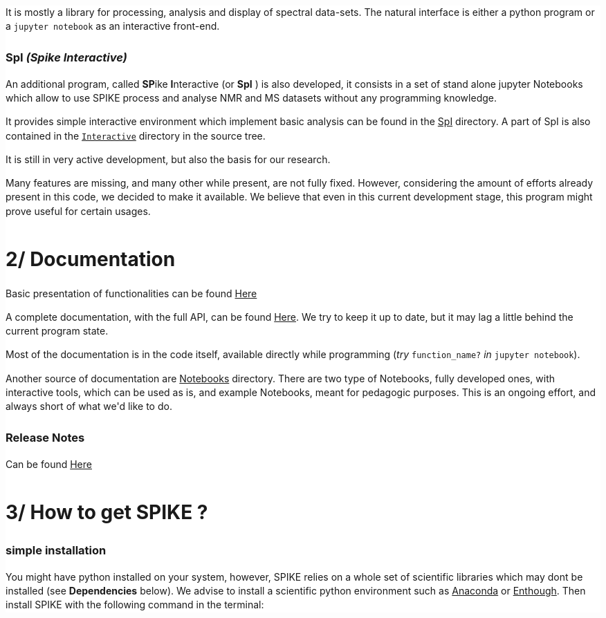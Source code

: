 It is mostly a library for processing, analysis and display of spectral data-sets.
The natural interface is either a python program or a `jupyter notebook` as an interactive front-end.


### SpI *(Spike Interactive)*
An additional program, called **SP**ike **I**nteractive (or **SpI** ) is also developed, it consists in a set of stand alone jupyter Notebooks which allow to use SPIKE process and analyse NMR and MS datasets without any programming knowledge.

It provides simple interactive environment which implement basic analysis can be found in the [SpI](Notebooks) directory.
A part of SpI is also contained in the [`Interactive`](spike/Interactive) directory in the source tree.

It is still in very active development, but also the basis for our research.

Many features are missing, and many other while present, are not fully fixed.
However, considering the amount of efforts already present in this code, we decided to make it available.
We believe that even in this current development stage, this program might prove useful for certain usages.

# 2/ Documentation
Basic presentation of functionalities can be found [Here](Presentation.md)

A complete documentation, with the full API, can be found [Here](http://softwares.casc4de.eu/spike/spikedoc/).
We try to keep it up to date, but it may lag a little behind the current program state.

Most of the documentation is in the code itself, available directly while programming (*try* `function_name?` *in* `jupyter notebook`).

Another source of documentation are [Notebooks](Notebooks) directory.
There are two type of Notebooks, fully developed ones, with interactive tools, which can be used as is,
and example Notebooks, meant for pedagogic purposes.
This is an ongoing effort, and always short of what we'd like to do.

### Release Notes
Can be found [Here](release_notes.md)


# 3/ How to get SPIKE ? ##

### simple installation
You might have python installed on your system, however, SPIKE relies on a whole set of scientific libraries which may dont be installed (see **Dependencies** below).
We advise to install a scientific python environment such as [Anaconda](https://www.anaconda.com/) or [Enthough](https://www.enthought.com/).
Then install SPIKE with the following command in the terminal:
